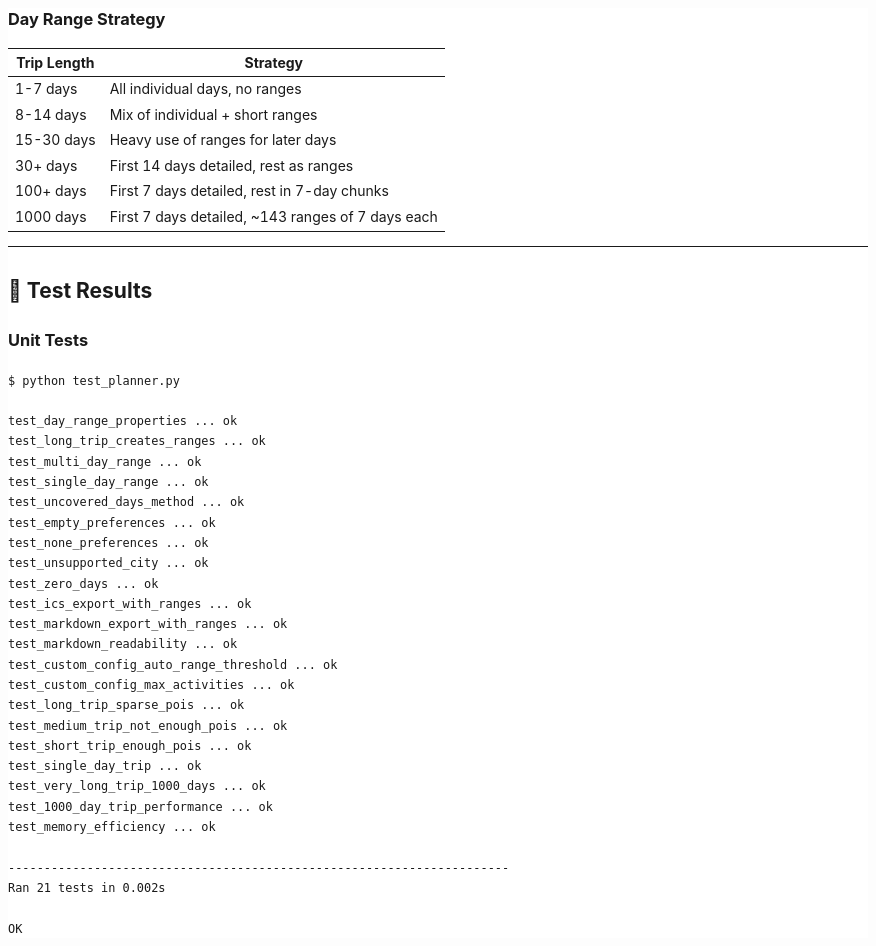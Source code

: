 ### Day Range Strategy

| Trip Length | Strategy |
|------------|----------|
| 1-7 days   | All individual days, no ranges |
| 8-14 days  | Mix of individual + short ranges |
| 15-30 days | Heavy use of ranges for later days |
| 30+ days   | First 14 days detailed, rest as ranges |
| 100+ days  | First 7 days detailed, rest in 7-day chunks |
| 1000 days  | First 7 days detailed, ~143 ranges of 7 days each |

---

## 🧪 Test Results

### Unit Tests

```bash
$ python test_planner.py

test_day_range_properties ... ok
test_long_trip_creates_ranges ... ok
test_multi_day_range ... ok
test_single_day_range ... ok
test_uncovered_days_method ... ok
test_empty_preferences ... ok
test_none_preferences ... ok
test_unsupported_city ... ok
test_zero_days ... ok
test_ics_export_with_ranges ... ok
test_markdown_export_with_ranges ... ok
test_markdown_readability ... ok
test_custom_config_auto_range_threshold ... ok
test_custom_config_max_activities ... ok
test_long_trip_sparse_pois ... ok
test_medium_trip_not_enough_pois ... ok
test_short_trip_enough_pois ... ok
test_single_day_trip ... ok
test_very_long_trip_1000_days ... ok
test_1000_day_trip_performance ... ok
test_memory_efficiency ... ok

----------------------------------------------------------------------
Ran 21 tests in 0.002s

OK
```
